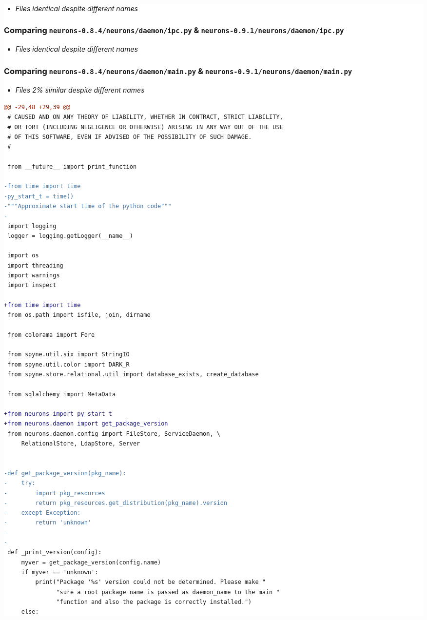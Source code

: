  * *Files identical despite different names*

### Comparing `neurons-0.8.4/neurons/daemon/ipc.py` & `neurons-0.9.1/neurons/daemon/ipc.py`

 * *Files identical despite different names*

### Comparing `neurons-0.8.4/neurons/daemon/main.py` & `neurons-0.9.1/neurons/daemon/main.py`

 * *Files 2% similar despite different names*

```diff
@@ -29,48 +29,39 @@
 # CAUSED AND ON ANY THEORY OF LIABILITY, WHETHER IN CONTRACT, STRICT LIABILITY,
 # OR TORT (INCLUDING NEGLIGENCE OR OTHERWISE) ARISING IN ANY WAY OUT OF THE USE
 # OF THIS SOFTWARE, EVEN IF ADVISED OF THE POSSIBILITY OF SUCH DAMAGE.
 #
 
 from __future__ import print_function
 
-from time import time
-py_start_t = time()
-"""Approximate start time of the python code"""
-
 import logging
 logger = logging.getLogger(__name__)
 
 import os
 import threading
 import warnings
 import inspect
 
+from time import time
 from os.path import isfile, join, dirname
 
 from colorama import Fore
 
 from spyne.util.six import StringIO
 from spyne.util.color import DARK_R
 from spyne.store.relational.util import database_exists, create_database
 
 from sqlalchemy import MetaData
 
+from neurons import py_start_t
+from neurons.daemon import get_package_version
 from neurons.daemon.config import FileStore, ServiceDaemon, \
     RelationalStore, LdapStore, Server
 
 
-def get_package_version(pkg_name):
-    try:
-        import pkg_resources
-        return pkg_resources.get_distribution(pkg_name).version
-    except Exception:
-        return 'unknown'
-
-
 def _print_version(config):
     myver = get_package_version(config.name)
     if myver == 'unknown':
         print("Package '%s' version could not be determined. Please make "
               "sure a root package name is passed as daemon_name to the main "
               "function and also the package is correctly installed.")
     else:
```